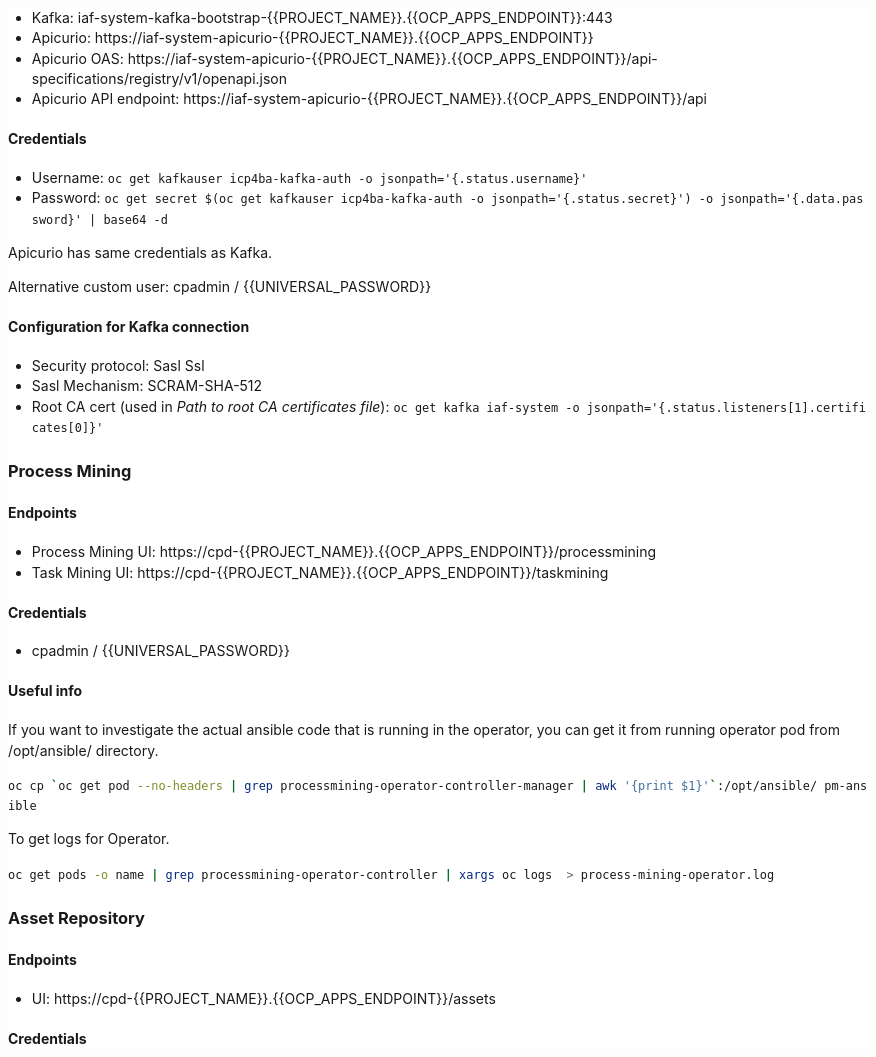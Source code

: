 - Kafka: iaf-system-kafka-bootstrap-{{PROJECT_NAME}}.{{OCP_APPS_ENDPOINT}}:443  
- Apicurio: https://iaf-system-apicurio-{{PROJECT_NAME}}.{{OCP_APPS_ENDPOINT}}  
- Apicurio OAS: https://iaf-system-apicurio-{{PROJECT_NAME}}.{{OCP_APPS_ENDPOINT}}/api-specifications/registry/v1/openapi.json
- Apicurio API endpoint: https://iaf-system-apicurio-{{PROJECT_NAME}}.{{OCP_APPS_ENDPOINT}}/api

#### Credentials

- Username: ```oc get kafkauser icp4ba-kafka-auth -o jsonpath='{.status.username}'```  
- Password: ```oc get secret $(oc get kafkauser icp4ba-kafka-auth -o jsonpath='{.status.secret}') -o jsonpath='{.data.password}' | base64 -d```  

Apicurio has same credentials as Kafka.

Alternative custom user: cpadmin / {{UNIVERSAL_PASSWORD}}

#### Configuration for Kafka connection

- Security protocol: Sasl Ssl  
- Sasl Mechanism: SCRAM-SHA-512  
- Root CA cert (used in *Path to root CA certificates file*): ```oc get kafka iaf-system -o jsonpath='{.status.listeners[1].certificates[0]}'```  

### Process Mining

#### Endpoints

- Process Mining UI: https://cpd-{{PROJECT_NAME}}.{{OCP_APPS_ENDPOINT}}/processmining  
- Task Mining UI: https://cpd-{{PROJECT_NAME}}.{{OCP_APPS_ENDPOINT}}/taskmining  

####  Credentials

- cpadmin / {{UNIVERSAL_PASSWORD}}

#### Useful info

If you want to investigate the actual ansible code that is running in the operator, you can get it from running operator pod from /opt/ansible/ directory.
```bash
oc cp `oc get pod --no-headers | grep processmining-operator-controller-manager | awk '{print $1}'`:/opt/ansible/ pm-ansible
```

To get logs for Operator.
```bash
oc get pods -o name | grep processmining-operator-controller | xargs oc logs  > process-mining-operator.log
```

### Asset Repository

#### Endpoints

- UI: https://cpd-{{PROJECT_NAME}}.{{OCP_APPS_ENDPOINT}}/assets  

####  Credentials
